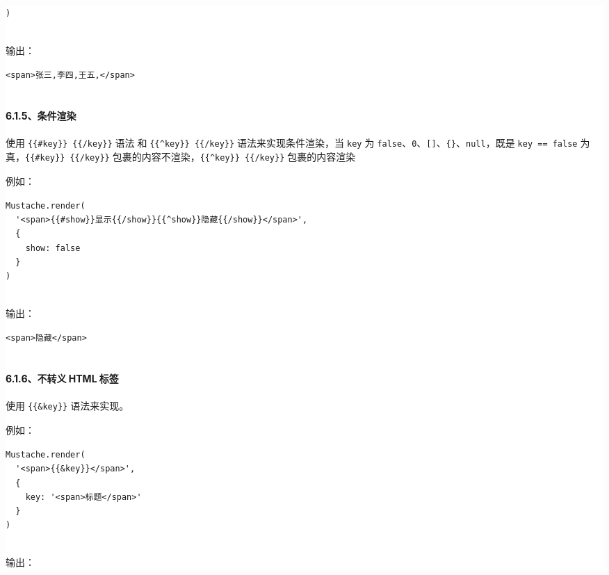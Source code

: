 ```
)


```

输出：

```
<span>张三,李四,王五,</span>


```

#### 6.1.5、条件渲染

使用 `{{#key}} {{/key}}` 语法 和 `{{^key}} {{/key}}` 语法来实现条件渲染，当 `key` 为 `false`、`0`、`[]`、`{}`、`null`，既是 `key == false` 为真，`{{#key}} {{/key}}` 包裹的内容不渲染，`{{^key}} {{/key}}` 包裹的内容渲染

例如：

```
Mustache.render(
  '<span>{{#show}}显示{{/show}}{{^show}}隐藏{{/show}}</span>',
  {
    show: false
  }
)


```

输出：

```
<span>隐藏</span>


```

#### 6.1.6、不转义 HTML 标签

使用 `{{&key}}` 语法来实现。

例如：

```
Mustache.render(
  '<span>{{&key}}</span>',
  {
    key: '<span>标题</span>'
  }
)


```

输出：
